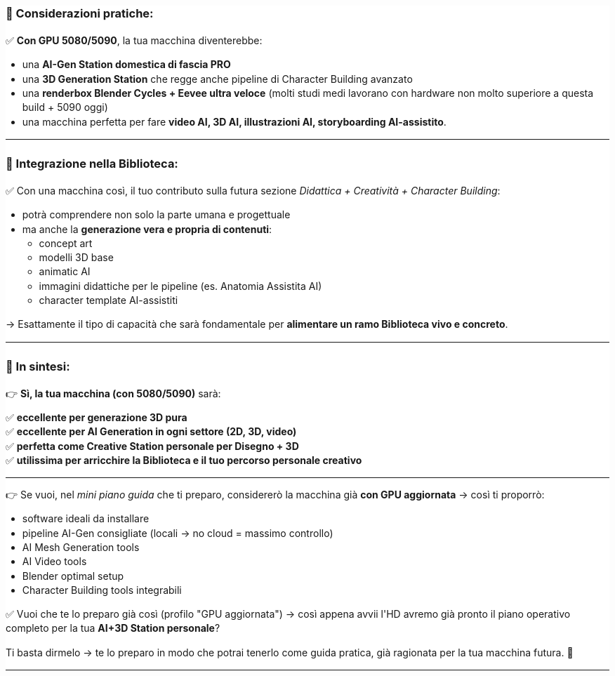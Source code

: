 
### 📌 Considerazioni pratiche:

✅ **Con GPU 5080/5090**, la tua macchina diventerebbe:

- una **AI-Gen Station domestica di fascia PRO**
- una **3D Generation Station** che regge anche pipeline di Character Building avanzato
- una **renderbox Blender Cycles + Eevee ultra veloce** (molti studi medi lavorano con hardware non molto superiore a questa build + 5090 oggi)
- una macchina perfetta per fare **video AI, 3D AI, illustrazioni AI, storyboarding AI-assistito**.

---

### 📌 Integrazione nella Biblioteca:

✅ Con una macchina così, il tuo contributo sulla futura sezione *Didattica + Creatività + Character Building*:

- potrà comprendere non solo la parte umana e progettuale  
- ma anche la **generazione vera e propria di contenuti**:
  - concept art
  - modelli 3D base
  - animatic AI
  - immagini didattiche per le pipeline (es. Anatomia Assistita AI)
  - character template AI-assistiti

→ Esattamente il tipo di capacità che sarà fondamentale per **alimentare un ramo Biblioteca vivo e concreto**.

---

### 📌 In sintesi:

👉 **Sì, la tua macchina (con 5080/5090)** sarà:

✅ **eccellente per generazione 3D pura**  
✅ **eccellente per AI Generation in ogni settore (2D, 3D, video)**  
✅ **perfetta come Creative Station personale per Disegno + 3D**  
✅ **utilissima per arricchire la Biblioteca e il tuo percorso personale creativo**

---

👉 Se vuoi, nel *mini piano guida* che ti preparo, considererò la macchina già **con GPU aggiornata** → così ti proporrò:

- software ideali da installare
- pipeline AI-Gen consigliate (locali → no cloud = massimo controllo)
- AI Mesh Generation tools
- AI Video tools
- Blender optimal setup
- Character Building tools integrabili

✅ Vuoi che te lo preparo già così (profilo "GPU aggiornata") → così appena avvii l'HD avremo già pronto il piano operativo completo per la tua **AI+3D Station personale**?

Ti basta dirmelo → te lo preparo in modo che potrai tenerlo come guida pratica, già ragionata per la tua macchina futura. 🚢

---